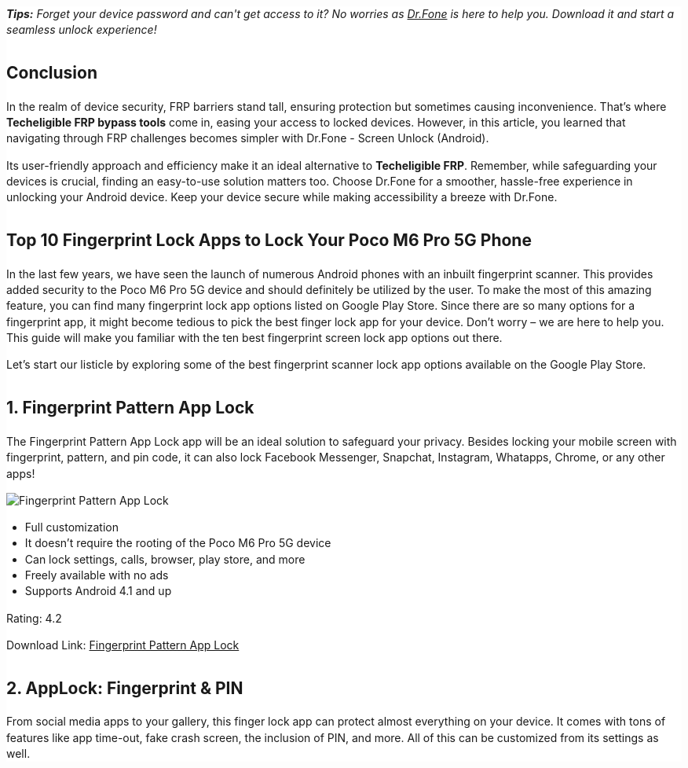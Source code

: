 _**Tips:** Forget your device password and can't get access to it? No worries as [Dr.Fone](https://tools.techidaily.com/wondershare-dr-fone-unlock-android-screen/) is here to help you. Download it and start a seamless unlock experience!_

## Conclusion

In the realm of device security, FRP barriers stand tall, ensuring protection but sometimes causing inconvenience. That’s where **Techeligible FRP bypass tools** come in, easing your access to locked devices. However, in this article, you learned that navigating through FRP challenges becomes simpler with Dr.Fone - Screen Unlock (Android).

Its user-friendly approach and efficiency make it an ideal alternative to **Techeligible FRP**. Remember, while safeguarding your devices is crucial, finding an easy-to-use solution matters too. Choose Dr.Fone for a smoother, hassle-free experience in unlocking your Android device. Keep your device secure while making accessibility a breeze with Dr.Fone.

## Top 10 Fingerprint Lock Apps to Lock Your Poco M6 Pro 5G Phone

In the last few years, we have seen the launch of numerous Android phones with an inbuilt fingerprint scanner. This provides added security to the Poco M6 Pro 5G device and should definitely be utilized by the user. To make the most of this amazing feature, you can find many fingerprint lock app options listed on Google Play Store. Since there are so many options for a fingerprint app, it might become tedious to pick the best finger lock app for your device. Don’t worry – we are here to help you. This guide will make you familiar with the ten best fingerprint screen lock app options out there.

Let’s start our listicle by exploring some of the best fingerprint scanner lock app options available on the Google Play Store.

## 1\. Fingerprint Pattern App Lock

The Fingerprint Pattern App Lock app will be an ideal solution to safeguard your privacy. Besides locking your mobile screen with fingerprint, pattern, and pin code, it can also lock Facebook Messenger, Snapchat, Instagram, Whatapps, Chrome, or any other apps!

![Fingerprint Pattern App Lock](https://images.wondershare.com/drfone/article/2021/06/fingerprint-pattern-app-lock.jpg)

- Full customization
- It doesn’t require the rooting of the Poco M6 Pro 5G device
- Can lock settings, calls, browser, play store, and more
- Freely available with no ads
- Supports Android 4.1 and up

Rating: 4.2

Download Link: [Fingerprint Pattern App Lock](https://play.google.com/store/apps/details?id=sparrow.peter.applockapplicationlocker&hl=en_US&gl=US)

## 2\. AppLock: Fingerprint & PIN

From social media apps to your gallery, this finger lock app can protect almost everything on your device. It comes with tons of features like app time-out, fake crash screen, the inclusion of PIN, and more. All of this can be customized from its settings as well.
